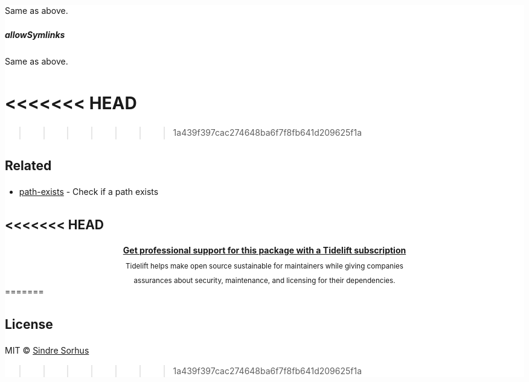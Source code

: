 Same as above.

##### allowSymlinks

Same as above.

<<<<<<< HEAD
=======

>>>>>>> 1a439f397cac274648ba6f7f8fb641d209625f1a
## Related

- [path-exists](https://github.com/sindresorhus/path-exists) - Check if a path exists

<<<<<<< HEAD
---

<div align="center">
	<b>
		<a href="https://tidelift.com/subscription/pkg/npm-locate-path?utm_source=npm-locate-path&utm_medium=referral&utm_campaign=readme">Get professional support for this package with a Tidelift subscription</a>
	</b>
	<br>
	<sub>
		Tidelift helps make open source sustainable for maintainers while giving companies<br>assurances about security, maintenance, and licensing for their dependencies.
	</sub>
</div>
=======

## License

MIT © [Sindre Sorhus](https://sindresorhus.com)
>>>>>>> 1a439f397cac274648ba6f7f8fb641d209625f1a

